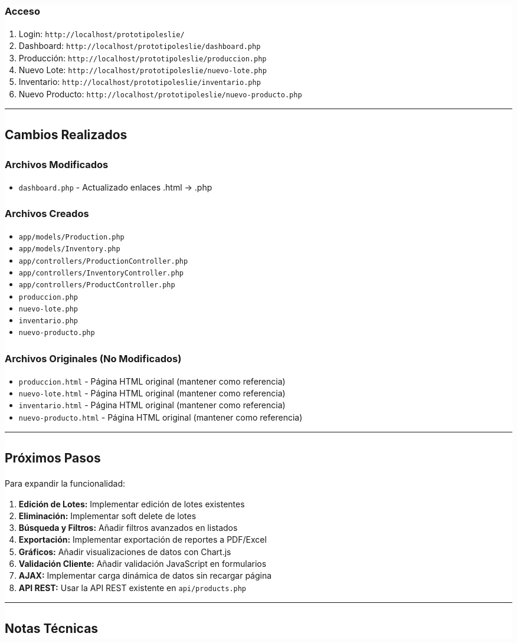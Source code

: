 ### Acceso
1. Login: `http://localhost/prototipoleslie/`
2. Dashboard: `http://localhost/prototipoleslie/dashboard.php`
3. Producción: `http://localhost/prototipoleslie/produccion.php`
4. Nuevo Lote: `http://localhost/prototipoleslie/nuevo-lote.php`
5. Inventario: `http://localhost/prototipoleslie/inventario.php`
6. Nuevo Producto: `http://localhost/prototipoleslie/nuevo-producto.php`

---

## Cambios Realizados

### Archivos Modificados
- `dashboard.php` - Actualizado enlaces .html → .php

### Archivos Creados
- `app/models/Production.php`
- `app/models/Inventory.php`
- `app/controllers/ProductionController.php`
- `app/controllers/InventoryController.php`
- `app/controllers/ProductController.php`
- `produccion.php`
- `nuevo-lote.php`
- `inventario.php`
- `nuevo-producto.php`

### Archivos Originales (No Modificados)
- `produccion.html` - Página HTML original (mantener como referencia)
- `nuevo-lote.html` - Página HTML original (mantener como referencia)
- `inventario.html` - Página HTML original (mantener como referencia)
- `nuevo-producto.html` - Página HTML original (mantener como referencia)

---

## Próximos Pasos

Para expandir la funcionalidad:

1. **Edición de Lotes:** Implementar edición de lotes existentes
2. **Eliminación:** Implementar soft delete de lotes
3. **Búsqueda y Filtros:** Añadir filtros avanzados en listados
4. **Exportación:** Implementar exportación de reportes a PDF/Excel
5. **Gráficos:** Añadir visualizaciones de datos con Chart.js
6. **Validación Cliente:** Añadir validación JavaScript en formularios
7. **AJAX:** Implementar carga dinámica de datos sin recargar página
8. **API REST:** Usar la API REST existente en `api/products.php`

---

## Notas Técnicas
